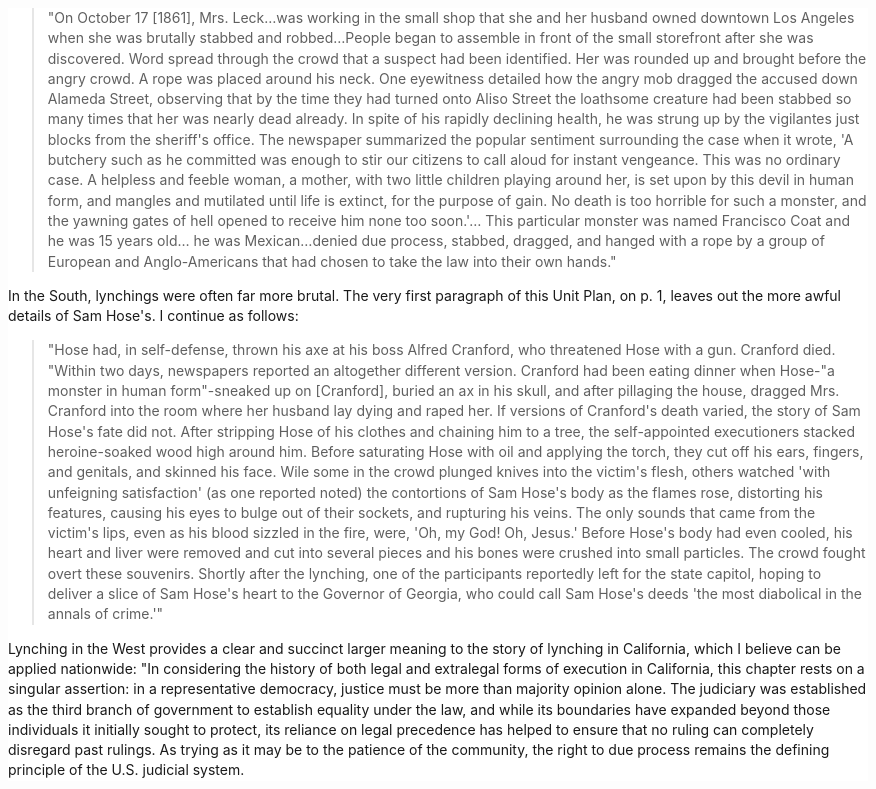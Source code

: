 <blockquote>
  <dl>
   <dt>
    "On October 17 [1861], Mrs. Leck…was working in the small shop that she and her husband owned downtown Los Angeles when she was brutally stabbed and robbed…People began to assemble in front of the small storefront after she was discovered. Word spread through the crowd that a suspect had been identified. Her was rounded up and brought before the angry crowd. A rope was placed around his neck. One eyewitness detailed how the angry mob dragged the accused down Alameda Street, observing that by the time they had turned onto Aliso Street the loathsome creature had been stabbed so many times that her was nearly dead already. In spite of his rapidly declining health, he was strung up by the vigilantes just blocks from the sheriff's office. The newspaper summarized the popular sentiment surrounding the case when it wrote, 'A butchery such as he committed was enough to stir our citizens to call aloud for instant vengeance. This was no ordinary case. A helpless and feeble woman, a mother, with two little children playing around her, is set upon by this devil in human form, and mangles and mutilated until life is extinct, for the purpose of gain. No death is too horrible for such a monster, and the yawning gates of hell opened to receive him none too soon.'… This particular monster was named Francisco Coat and he was 15 years old… he was Mexican…denied due process, stabbed, dragged, and hanged with a rope by a group of European and Anglo-Americans that had chosen to take the law into their own hands."
   </dt>
  </dl>
 </blockquote>
 <p>
  In the South, lynchings were often far more brutal. The very first paragraph of this Unit Plan, on p. 1, leaves out the more awful details of Sam Hose's. I continue as follows:
 </p>

<blockquote>
  <dl>
   <dt>
    "Hose had, in self-defense, thrown his axe at his boss Alfred Cranford, who threatened Hose with a gun. Cranford died. "Within two days, newspapers reported an altogether different version. Cranford had been eating dinner when Hose-"a monster in human form"-sneaked up on [Cranford], buried an ax in his skull, and after pillaging the house, dragged Mrs. Cranford into the room where her husband lay dying and raped her. If versions of Cranford's death varied, the story of Sam Hose's fate did not. After stripping Hose of his clothes and chaining him to a tree, the self-appointed executioners stacked heroine-soaked wood high around him. Before saturating Hose with oil and applying the torch, they cut off his ears, fingers, and genitals, and skinned his face. Wile some in the crowd plunged knives into the victim's flesh, others watched 'with unfeigning satisfaction' (as one reported noted) the contortions of Sam Hose's body as the flames rose, distorting his features, causing his eyes to bulge out of their sockets, and rupturing his veins. The only sounds that came from the victim's lips, even as his blood sizzled in the fire, were, 'Oh, my God! Oh, Jesus.' Before Hose's body had even cooled, his heart and liver were removed and cut into several pieces and his bones were crushed into small particles. The crowd fought overt these souvenirs. Shortly after the lynching, one of the participants reportedly left for the state capitol, hoping to deliver a slice of Sam Hose's heart to the Governor of Georgia, who could call Sam Hose's deeds 'the most diabolical in the annals of crime.'"
   </dt>
  </dl>
 </blockquote>
 <p>
  Lynching in the West provides a clear and succinct larger meaning to the story of lynching in California, which I believe can be applied nationwide: "In considering the history of both legal and extralegal forms of execution in California, this chapter rests on a singular assertion: in a representative democracy, justice must be more than majority opinion alone. The judiciary was established as the third branch of government to establish equality under the law, and while its boundaries have expanded beyond those individuals it initially sought to protect, its reliance on legal precedence has helped to ensure that no ruling can completely disregard past rulings. As trying as it may be to the patience of the community, the right to due process remains the defining principle of the U.S. judicial system.
 </p>
<p>